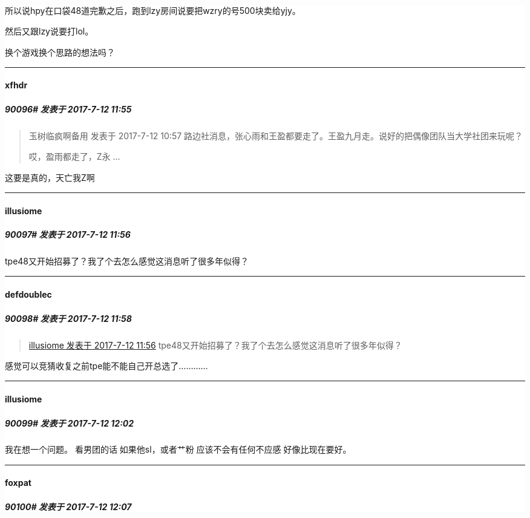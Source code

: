 
所以说hpy在口袋48道完歉之后，跑到lzy房间说要把wzry的号500块卖给yjy。

然后又跟lzy说要打lol。


换个游戏换个思路的想法吗？


*****

####  xfhdr  
##### 90096#       发表于 2017-7-12 11:55


<blockquote>玉树临疯啊备用 发表于 2017-7-12 10:57
路边社消息，张心雨和王盈都要走了。王盈九月走。说好的把偶像团队当大学社团来玩呢？

哎，盈雨都走了，Z永 ...</blockquote>
这要是真的，天亡我Z啊


*****

####  illusiome  
##### 90097#       发表于 2017-7-12 11:56


tpe48又开始招募了？我了个去怎么感觉这消息听了很多年似得？


*****

####  defdoublec  
##### 90098#       发表于 2017-7-12 11:58


<blockquote><a href="httphttps://bbs.saraba1st.com/2b/forum.php?mod=redirect&amp;goto=findpost&amp;pid=36554700&amp;ptid=1105387" target="_blank">illusiome 发表于 2017-7-12 11:56</a>
tpe48又开始招募了？我了个去怎么感觉这消息听了很多年似得？</blockquote>
感觉可以竞猜收复之前tpe能不能自己开总选了…………


*****

####  illusiome  
##### 90099#       发表于 2017-7-12 12:02


我在想一个问题。
看男团的话
如果他sl，或者艹粉
应该不会有任何不应感
好像比现在要好。


*****

####  foxpat  
##### 90100#       发表于 2017-7-12 12:07
